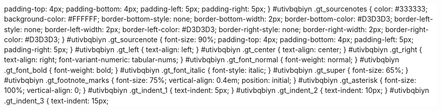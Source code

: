   padding-top: 4px;
  padding-bottom: 4px;
  padding-left: 5px;
  padding-right: 5px;
}
&#10;#utivbqbiyn .gt_sourcenotes {
  color: #333333;
  background-color: #FFFFFF;
  border-bottom-style: none;
  border-bottom-width: 2px;
  border-bottom-color: #D3D3D3;
  border-left-style: none;
  border-left-width: 2px;
  border-left-color: #D3D3D3;
  border-right-style: none;
  border-right-width: 2px;
  border-right-color: #D3D3D3;
}
&#10;#utivbqbiyn .gt_sourcenote {
  font-size: 90%;
  padding-top: 4px;
  padding-bottom: 4px;
  padding-left: 5px;
  padding-right: 5px;
}
&#10;#utivbqbiyn .gt_left {
  text-align: left;
}
&#10;#utivbqbiyn .gt_center {
  text-align: center;
}
&#10;#utivbqbiyn .gt_right {
  text-align: right;
  font-variant-numeric: tabular-nums;
}
&#10;#utivbqbiyn .gt_font_normal {
  font-weight: normal;
}
&#10;#utivbqbiyn .gt_font_bold {
  font-weight: bold;
}
&#10;#utivbqbiyn .gt_font_italic {
  font-style: italic;
}
&#10;#utivbqbiyn .gt_super {
  font-size: 65%;
}
&#10;#utivbqbiyn .gt_footnote_marks {
  font-size: 75%;
  vertical-align: 0.4em;
  position: initial;
}
&#10;#utivbqbiyn .gt_asterisk {
  font-size: 100%;
  vertical-align: 0;
}
&#10;#utivbqbiyn .gt_indent_1 {
  text-indent: 5px;
}
&#10;#utivbqbiyn .gt_indent_2 {
  text-indent: 10px;
}
&#10;#utivbqbiyn .gt_indent_3 {
  text-indent: 15px;